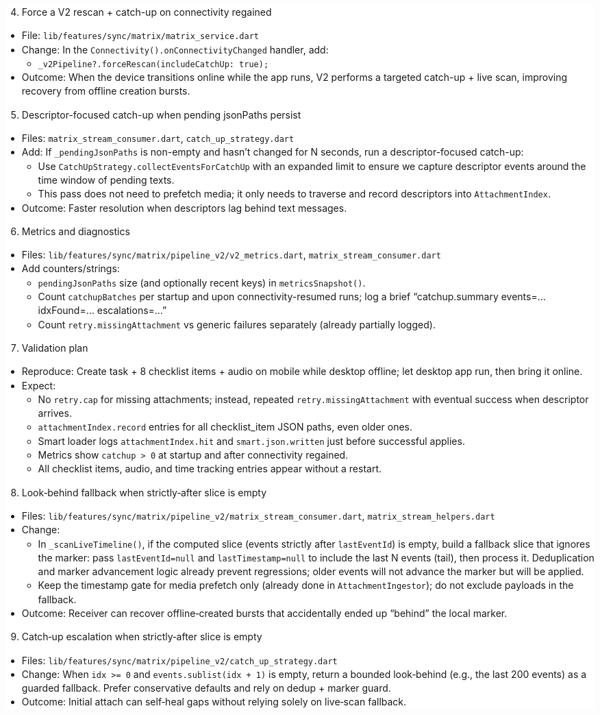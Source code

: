 4) Force a V2 rescan + catch-up on connectivity regained
- File: `lib/features/sync/matrix/matrix_service.dart`
- Change: In the `Connectivity().onConnectivityChanged` handler, add:
  - `_v2Pipeline?.forceRescan(includeCatchUp: true);`
- Outcome: When the device transitions online while the app runs, V2 performs a targeted catch-up + live scan, improving recovery from offline creation bursts.

5) Descriptor-focused catch-up when pending jsonPaths persist
- Files: `matrix_stream_consumer.dart`, `catch_up_strategy.dart`
- Add: If `_pendingJsonPaths` is non-empty and hasn’t changed for N seconds, run a descriptor-focused catch-up:
  - Use `CatchUpStrategy.collectEventsForCatchUp` with an expanded limit to ensure we capture descriptor events around the time window of pending texts.
  - This pass does not need to prefetch media; it only needs to traverse and record descriptors into `AttachmentIndex`.
- Outcome: Faster resolution when descriptors lag behind text messages.

6) Metrics and diagnostics
- Files: `lib/features/sync/matrix/pipeline_v2/v2_metrics.dart`, `matrix_stream_consumer.dart`
- Add counters/strings:
  - `pendingJsonPaths` size (and optionally recent keys) in `metricsSnapshot()`.
  - Count `catchupBatches` per startup and upon connectivity-resumed runs; log a brief “catchup.summary events=… idxFound=… escalations=…”
  - Count `retry.missingAttachment` vs generic failures separately (already partially logged).

7) Validation plan
- Reproduce: Create task + 8 checklist items + audio on mobile while desktop offline; let desktop app run, then bring it online.
- Expect:
  - No `retry.cap` for missing attachments; instead, repeated `retry.missingAttachment` with eventual success when descriptor arrives.
  - `attachmentIndex.record` entries for all checklist_item JSON paths, even older ones.
  - Smart loader logs `attachmentIndex.hit` and `smart.json.written` just before successful applies.
  - Metrics show `catchup > 0` at startup and after connectivity regained.
  - All checklist items, audio, and time tracking entries appear without a restart.

8) Look‑behind fallback when strictly‑after slice is empty
- Files: `lib/features/sync/matrix/pipeline_v2/matrix_stream_consumer.dart`, `matrix_stream_helpers.dart`
- Change:
  - In `_scanLiveTimeline()`, if the computed slice (events strictly after `lastEventId`) is empty, build a fallback slice that ignores the marker: pass `lastEventId=null` and `lastTimestamp=null` to include the last N events (tail), then process it. Deduplication and marker advancement logic already prevent regressions; older events will not advance the marker but will be applied.
  - Keep the timestamp gate for media prefetch only (already done in `AttachmentIngestor`); do not exclude payloads in the fallback.
- Outcome: Receiver can recover offline‑created bursts that accidentally ended up “behind” the local marker.

9) Catch‑up escalation when strictly‑after slice is empty
- Files: `lib/features/sync/matrix/pipeline_v2/catch_up_strategy.dart`
- Change: When `idx >= 0` and `events.sublist(idx + 1)` is empty, return a bounded look‑behind (e.g., the last 200 events) as a guarded fallback. Prefer conservative defaults and rely on dedup + marker guard.
- Outcome: Initial attach can self‑heal gaps without relying solely on live‑scan fallback.
